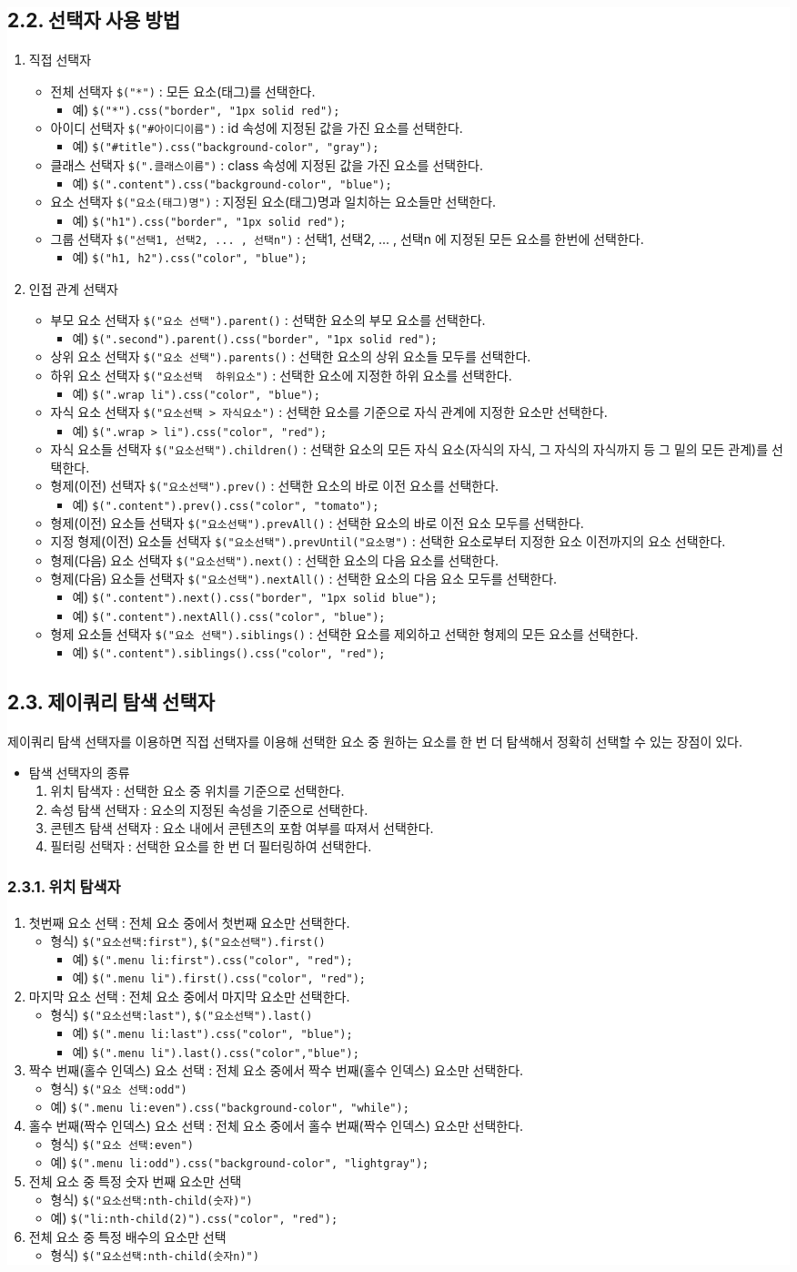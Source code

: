 
## 2.2. 선택자 사용 방법
1. 직접 선택자
	- 전체 선택자 `$("*")` : 모든 요소(태그)를 선택한다.
		- 예) `$("*").css("border", "1px solid red");`
	- 아이디 선택자 `$("#아이디이름")` : id 속성에 지정된 값을 가진 요소를 선택한다.
		- 예) `$("#title").css("background-color", "gray");`
	- 클래스 선택자 `$(".클래스이름")` : class 속성에 지정된 값을 가진 요소를 선택한다.
		- 예) `$(".content").css("background-color", "blue");`
	- 요소 선택자 `$("요소(태그)명")` : 지정된 요소(태그)명과 일치하는 요소들만 선택한다.
		- 예) `$("h1").css("border", "1px solid red");`
	- 그룹 선택자 `$("선택1, 선택2, ... , 선택n")` : 선택1, 선택2, ... , 선택n 에 지정된 모든 요소를 한번에 선택한다.
		- 예) `$("h1, h2").css("color", "blue");`
	    
2. 인접 관계 선택자
	- 부모 요소 선택자 `$("요소 선택").parent()` : 선택한 요소의 부모 요소를 선택한다.
		- 예) `$(".second").parent().css("border", "1px solid red");`
	- 상위 요소 선택자 `$("요소 선택").parents()` : 선택한 요소의 상위 요소들 모두를 선택한다.
	- 하위 요소 선택자 `$("요소선택  하위요소")` : 선택한 요소에 지정한 하위 요소를 선택한다.
		- 예) `$(".wrap li").css("color", "blue");`
	- 자식 요소 선택자 `$("요소선택 > 자식요소")` : 선택한 요소를 기준으로 자식 관계에 지정한 요소만 선택한다.
		- 예) `$(".wrap > li").css("color", "red");`
	- 자식 요소들 선택자 `$("요소선택").children()` : 선택한 요소의 모든 자식 요소(자식의 자식, 그 자식의 자식까지 등 그 밑의 모든 관계)를 선택한다.
	- 형제(이전) 선택자 `$("요소선택").prev()` : 선택한 요소의 바로 이전 요소를 선택한다.
		- 예) `$(".content").prev().css("color", "tomato");`
	- 형제(이전) 요소들 선택자 `$("요소선택").prevAll()` : 선택한 요소의 바로 이전 요소 모두를 선택한다.
	- 지정 형제(이전) 요소들 선택자 `$("요소선택").prevUntil("요소명")` : 선택한 요소로부터 지정한 요소 이전까지의 요소 선택한다.
	- 형제(다음) 요소 선택자 `$("요소선택").next()` : 선택한 요소의 다음 요소를 선택한다.
	- 형제(다음) 요소들 선택자 `$("요소선택").nextAll()` : 선택한 요소의 다음 요소 모두를 선택한다.
		- 예) `$(".content").next().css("border", "1px solid blue");`
		- 예) `$(".content").nextAll().css("color", "blue");`
	- 형제 요소들 선택자 `$("요소 선택").siblings()` : 선택한 요소를 제외하고 선택한 형제의 모든 요소를 선택한다. 
		- 예) `$(".content").siblings().css("color", "red");`


## 2.3. 제이쿼리 탐색 선택자
제이쿼리 탐색 선택자를 이용하면 직접 선택자를 이용해 선택한 요소 중 원하는 요소를 한 번 더 탐색해서 정확히 선택할 수 있는 장점이 있다.
* 탐색 선택자의 종류
	1. 위치 탐색자 : 선택한 요소 중 위치를 기준으로 선택한다.
	2. 속성 탐색 선택자 : 요소의 지정된 속성을 기준으로 선택한다.
	3. 콘텐츠 탐색 선택자 : 요소 내에서 콘텐츠의 포함 여부를 따져서 선택한다.
	4. 필터링 선택자 : 선택한 요소를 한 번 더 필터링하여 선택한다.

### 2.3.1. 위치 탐색자
1. 첫번째 요소 선택 : 전체 요소 중에서 첫번째 요소만 선택한다.
	* 형식) `$("요소선택:first")`, `$("요소선택").first()`
		- 예) `$(".menu li:first").css("color", "red");`
		- 예) `$(".menu li").first().css("color", "red");`
2. 마지막 요소 선택 : 전체 요소 중에서 마지막 요소만 선택한다.
	* 형식) `$("요소선택:last")`, `$("요소선택").last()`
		- 예) `$(".menu li:last").css("color", "blue");`
		- 예) `$(".menu li").last().css("color","blue");`
3. 짝수 번째(홀수 인덱스) 요소 선택 : 전체 요소 중에서 짝수 번째(홀수 인덱스) 요소만 선택한다.
	* 형식) `$("요소 선택:odd")`
	* 예) `$(".menu li:even").css("background-color", "while");`
4. 홀수 번째(짝수 인덱스) 요소 선택 : 전체 요소 중에서 홀수 번째(짝수 인덱스) 요소만 선택한다.
	* 형식) `$("요소 선택:even")`
	* 예) `$(".menu li:odd").css("background-color", "lightgray");`
5. 전체 요소 중 특정 숫자 번째 요소만 선택
	* 형식) `$("요소선택:nth-child(숫자)")`
	* 예) `$("li:nth-child(2)").css("color", "red");`
6. 전체 요소 중 특정 배수의 요소만 선택
	* 형식) `$("요소선택:nth-child(숫자n)")`
